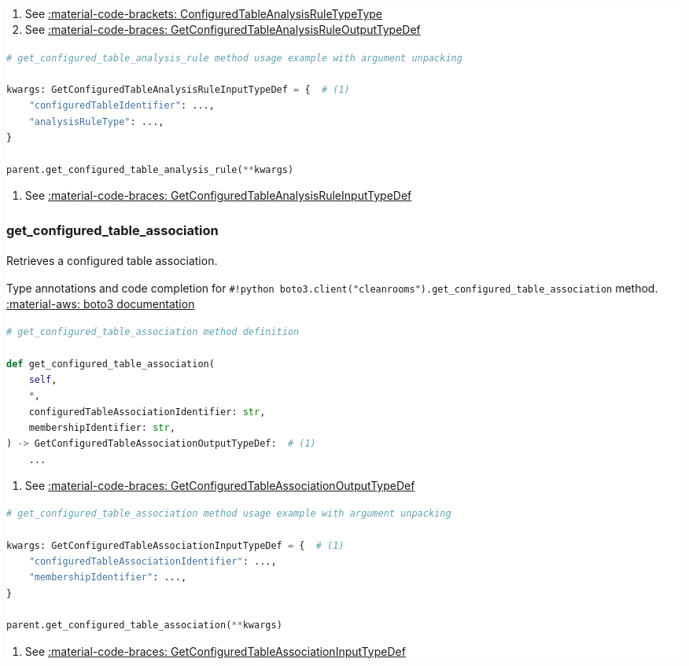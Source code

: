 1. See [:material-code-brackets: ConfiguredTableAnalysisRuleTypeType](./literals.md#configuredtableanalysisruletypetype)
2. See [:material-code-braces: GetConfiguredTableAnalysisRuleOutputTypeDef](./type_defs.md#getconfiguredtableanalysisruleoutputtypedef)


```python
# get_configured_table_analysis_rule method usage example with argument unpacking

kwargs: GetConfiguredTableAnalysisRuleInputTypeDef = {  # (1)
    "configuredTableIdentifier": ...,
    "analysisRuleType": ...,
}

parent.get_configured_table_analysis_rule(**kwargs)
```

1. See [:material-code-braces: GetConfiguredTableAnalysisRuleInputTypeDef](./type_defs.md#getconfiguredtableanalysisruleinputtypedef)

### get\_configured\_table\_association

Retrieves a configured table association.

Type annotations and code completion for `#!python boto3.client("cleanrooms").get_configured_table_association` method.
[:material-aws: boto3 documentation](https://boto3.amazonaws.com/v1/documentation/api/latest/reference/services/cleanrooms/client/get_configured_table_association.html)

```python
# get_configured_table_association method definition

def get_configured_table_association(
    self,
    *,
    configuredTableAssociationIdentifier: str,
    membershipIdentifier: str,
) -> GetConfiguredTableAssociationOutputTypeDef:  # (1)
    ...
```

1. See [:material-code-braces: GetConfiguredTableAssociationOutputTypeDef](./type_defs.md#getconfiguredtableassociationoutputtypedef)


```python
# get_configured_table_association method usage example with argument unpacking

kwargs: GetConfiguredTableAssociationInputTypeDef = {  # (1)
    "configuredTableAssociationIdentifier": ...,
    "membershipIdentifier": ...,
}

parent.get_configured_table_association(**kwargs)
```

1. See [:material-code-braces: GetConfiguredTableAssociationInputTypeDef](./type_defs.md#getconfiguredtableassociationinputtypedef)
